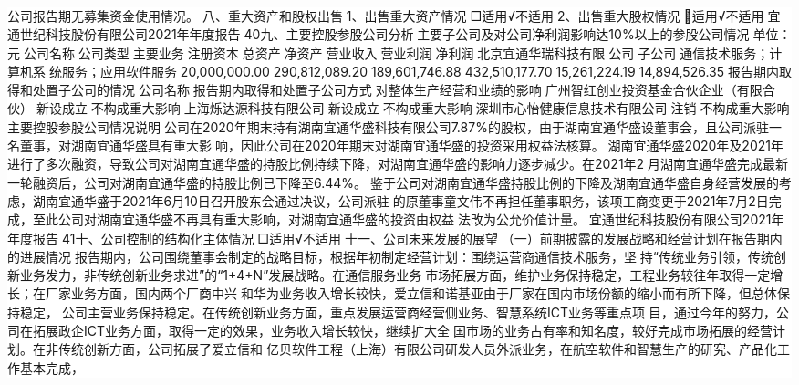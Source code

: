 公司报告期无募集资金使用情况。
八、重大资产和股权出售
1、出售重大资产情况
□适用√不适用
2、出售重大股权情况
适用√不适用
宜通世纪科技股份有限公司2021年年度报告
40九、主要控股参股公司分析
主要子公司及对公司净利润影响达10%以上的参股公司情况
单位：元
公司名称
公司类型
主要业务
注册资本
总资产
净资产
营业收入
营业利润
净利润
北京宜通华瑞科技有限
公司
子公司
通信技术服务；计算机系
统服务；应用软件服务
20,000,000.00
290,812,089.20
189,601,746.88
432,510,177.70
15,261,224.19
14,894,526.35
报告期内取得和处置子公司的情况
公司名称
报告期内取得和处置子公司方式
对整体生产经营和业绩的影响
广州智红创业投资基金合伙企业（有限合伙）
新设成立
不构成重大影响
上海烁达源科技有限公司
新设成立
不构成重大影响
深圳市心怡健康信息技术有限公司
注销
不构成重大影响
主要控股参股公司情况说明
公司在2020年期末持有湖南宜通华盛科技有限公司7.87%的股权，由于湖南宜通华盛设董事会，且公司派驻一名董事，对湖南宜通华盛具有重大影
响，因此公司在2020年期末对湖南宜通华盛的投资采用权益法核算。
湖南宜通华盛2020年及2021年进行了多次融资，导致公司对湖南宜通华盛的持股比例持续下降，对湖南宜通华盛的影响力逐步减少。在2021年2
月湖南宜通华盛完成最新一轮融资后，公司对湖南宜通华盛的持股比例已下降至6.44%。
鉴于公司对湖南宜通华盛持股比例的下降及湖南宜通华盛自身经营发展的考虑，湖南宜通华盛于2021年6月10日召开股东会通过决议，公司派驻
的原董事童文伟不再担任董事职务，该项工商变更于2021年7月2日完成，至此公司对湖南宜通华盛不再具有重大影响，对湖南宜通华盛的投资由权益
法改为公允价值计量。
宜通世纪科技股份有限公司2021年年度报告
41十、公司控制的结构化主体情况
□适用√不适用
十一、公司未来发展的展望
（一）前期披露的发展战略和经营计划在报告期内的进展情况
报告期内，公司围绕董事会制定的战略目标，根据年初制定经营计划：围绕运营商通信技术服务，坚
持“传统业务引领，传统创新业务发力，非传统创新业务求进”的“1+4+N”发展战略。在通信服务业务
市场拓展方面，维护业务保持稳定，工程业务较往年取得一定增长；在厂家业务方面，国内两个厂商中兴
和华为业务收入增长较快，爱立信和诺基亚由于厂家在国内市场份额的缩小而有所下降，但总体保持稳定，
公司主营业务保持稳定。在传统创新业务方面，重点发展运营商经营侧业务、智慧系统ICT业务等重点项
目，通过今年的努力，公司在拓展政企ICT业务方面，取得一定的效果，业务收入增长较快，继续扩大全
国市场的业务占有率和知名度，较好完成市场拓展的经营计划。在非传统创新方面，公司拓展了爱立信和
亿贝软件工程（上海）有限公司研发人员外派业务，在航空软件和智慧生产的研究、产品化工作基本完成，